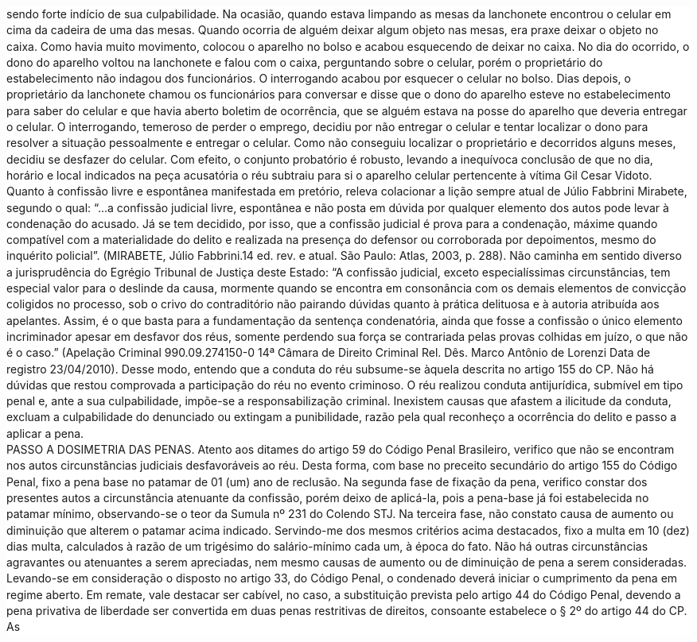 sendo forte indício de sua culpabilidade. Na ocasião, quando estava limpando as 
mesas da lanchonete encontrou o celular em cima da cadeira de uma das mesas. Quando
ocorria de alguém deixar algum objeto nas mesas, era praxe deixar o objeto no caixa. Como havia muito movimento, colocou o aparelho no bolso e acabou esquecendo 
de deixar no caixa. No dia do ocorrido, o dono do aparelho voltou na lanchonete e 
falou com o caixa, perguntando sobre o celular, porém o proprietário do 
estabelecimento não indagou dos funcionários. O interrogando acabou por esquecer o 
celular no bolso. Dias depois, o proprietário da lanchonete chamou os funcionários 
para conversar e disse que o dono do aparelho esteve no estabelecimento para saber 
do celular e que havia aberto boletim de ocorrência, que se alguém estava na posse 
do aparelho que deveria entregar o celular. O interrogando, temeroso de perder o 
emprego, decidiu por não entregar o celular e tentar localizar o dono para resolver
a situação pessoalmente e entregar o celular. Como não conseguiu localizar o 
proprietário e decorridos alguns meses, decidiu se desfazer do celular.
Com efeito, o conjunto probatório é robusto, levando a inequívoca conclusão de que 
no dia, horário e local indicados na peça acusatória o réu subtraiu para si o 
aparelho celular pertencente à vítima Gil Cesar Vidoto.
Quanto à confissão livre e espontânea manifestada em pretório, releva colacionar a 
lição sempre atual de Júlio Fabbrini Mirabete, segundo o qual: “...a confissão 
judicial livre, espontânea e não posta em dúvida por qualquer elemento dos autos 
pode levar à condenação do acusado. Já se tem decidido, por isso, que a confissão 
judicial é prova para a condenação, máxime quando compatível com a materialidade do
delito e realizada na presença do defensor ou corroborada por depoimentos, mesmo do
inquérito policial”. (MIRABETE, Júlio Fabbrini.14 ed. rev. e atual. São Paulo: 
Atlas, 2003, p. 288).
Não caminha em sentido diverso a jurisprudência do Egrégio Tribunal de Justiça 
deste Estado: 
“A confissão judicial, exceto especialíssimas circunstâncias, tem especial valor 
para o deslinde da causa, mormente quando se encontra em consonância com os demais 
elementos de convicção coligidos no processo, sob o crivo do contraditório não 
pairando dúvidas quanto à prática delituosa e à autoria atribuída aos apelantes. 
Assim, é o que basta para a fundamentação da sentença condenatória, ainda que fosse
a confissão o único elemento incriminador apesar em desfavor dos réus, somente 
perdendo sua força se contrariada pelas provas colhidas em juízo, o que não é o 
caso.” (Apelação Criminal 990.09.274150-0 14ª Câmara de Direito Criminal Rel. Dês. 
Marco Antônio de Lorenzi Data de registro 23/04/2010).
Desse modo, entendo que a conduta do réu subsume-se àquela descrita no artigo 155 
do CP. Não há dúvidas que restou comprovada a participação do réu no evento 
criminoso. 
O réu realizou conduta antijurídica, submível em tipo penal e, ante a sua 
culpabilidade, impõe-se a responsabilização criminal. 
Inexistem causas que afastem a ilicitude da conduta, excluam a culpabilidade do 
denunciado ou extingam a punibilidade, razão pela qual reconheço a ocorrência do 
delito e passo a aplicar a pena.    
PASSO A DOSIMETRIA DAS PENAS.
Atento aos ditames do artigo 59 do Código Penal Brasileiro, verifico que não se 
encontram nos autos circunstâncias judiciais desfavoráveis ao réu. Desta forma, com
base no preceito secundário do artigo 155 do Código Penal, fixo a pena base no 
patamar de 01 (um) ano de reclusão. 
Na segunda fase de fixação da pena, verifico constar dos presentes autos a 
circunstância atenuante da confissão, porém deixo de aplicá-la, pois a pena-base já
foi estabelecida no patamar mínimo, observando-se o teor da Sumula nº 231 do Colendo STJ. 
Na terceira fase, não constato causa de aumento ou diminuição que alterem o patamar
acima indicado. 
Servindo-me dos mesmos critérios acima destacados, fixo a multa em 10 (dez) dias 
multa, calculados à razão de um trigésimo do salário-mínimo cada um, à época do 
fato.
Não há outras circunstâncias agravantes ou atenuantes a serem apreciadas, nem mesmo
causas de aumento ou de diminuição de pena a serem consideradas.
Levando-se em consideração o disposto no artigo 33, do Código Penal, o condenado 
deverá iniciar o cumprimento da pena em regime aberto.
Em remate, vale destacar ser cabível, no caso, a substituição prevista pelo artigo 
44 do Código Penal, devendo a pena privativa de liberdade ser convertida em duas 
penas restritivas de direitos, consoante estabelece o § 2º do artigo 44 do CP. As 